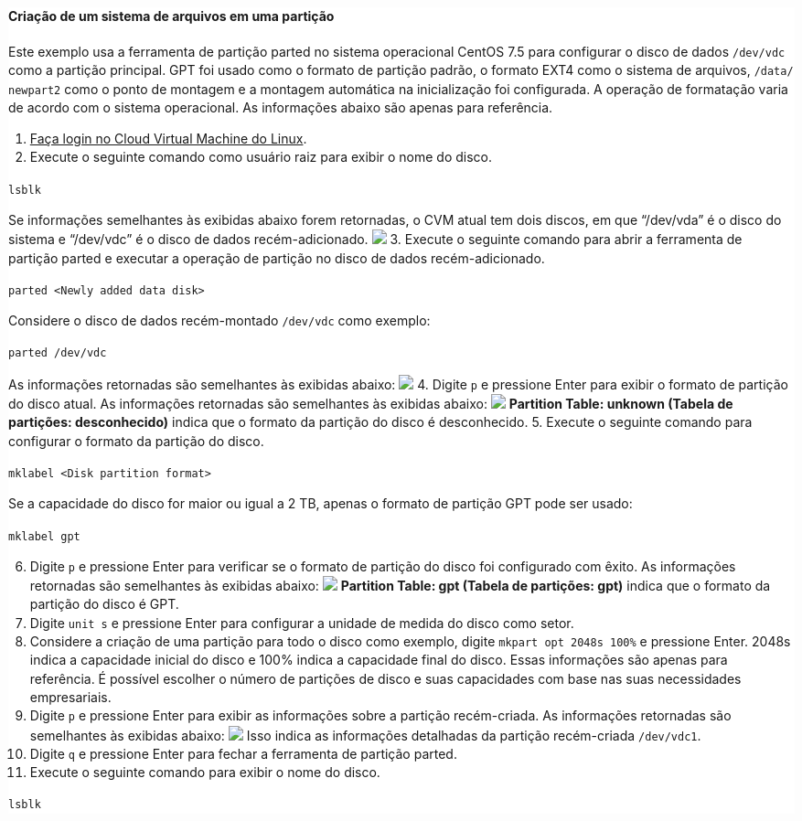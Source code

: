 <span id="CreateFileSystemOnPartition"></span>
#### Criação de um sistema de arquivos em uma partição

Este exemplo usa a ferramenta de partição parted no sistema operacional CentOS 7.5 para configurar o disco de dados `/dev/vdc` como a partição principal. GPT foi usado como o formato de partição padrão, o formato EXT4 como o sistema de arquivos, `/data/newpart2` como o ponto de montagem e a montagem automática na inicialização foi configurada. A operação de formatação varia de acordo com o sistema operacional. As informações abaixo são apenas para referência.

1. [Faça login no Cloud Virtual Machine do Linux](https://intl.cloud.tencent.com/document/product/213/5436).
2. Execute o seguinte comando como usuário raiz para exibir o nome do disco.
 ```
lsblk
 ```
Se informações semelhantes às exibidas abaixo forem retornadas, o CVM atual tem dois discos, em que “/dev/vda” é o disco do sistema e “/dev/vdc” é o disco de dados recém-adicionado.
	![](https://main.qcloudimg.com/raw/72a7a48c59c13a44958a6b1aa0407ac2.png)
3. Execute o seguinte comando para abrir a ferramenta de partição parted e executar a operação de partição no disco de dados recém-adicionado.
```
parted <Newly added data disk>
```
Considere o disco de dados recém-montado `/dev/vdc` como exemplo:
```
parted /dev/vdc
```
As informações retornadas são semelhantes às exibidas abaixo:
![](https://main.qcloudimg.com/raw/0b2c9164f9fec125a72dee8861b7327d.png)
4. Digite `p` e pressione Enter para exibir o formato de partição do disco atual.
 As informações retornadas são semelhantes às exibidas abaixo:
 ![](https://main.qcloudimg.com/raw/af906521dd6a7f3b948cfad42745aaba.png)
 **Partition Table: unknown (Tabela de partições: desconhecido)** indica que o formato da partição do disco é desconhecido.
5. Execute o seguinte comando para configurar o formato da partição do disco.
```
mklabel <Disk partition format>
```
Se a capacidade do disco for maior ou igual a 2 TB, apenas o formato de partição GPT pode ser usado:
```
mklabel gpt
```
6. Digite `p` e pressione Enter para verificar se o formato de partição do disco foi configurado com êxito.
 As informações retornadas são semelhantes às exibidas abaixo:
	![](https://main.qcloudimg.com/raw/3dfec9aba75cd3cb6dcfb06729f5ff26.png)
 **Partition Table: gpt (Tabela de partições: gpt)** indica que o formato da partição do disco é GPT.
7. Digite `unit s` e pressione Enter para configurar a unidade de medida do disco como setor.
8. Considere a criação de uma partição para todo o disco como exemplo, digite `mkpart opt 2048s 100%` e pressione Enter.
 2048s indica a capacidade inicial do disco e 100% indica a capacidade final do disco. Essas informações são apenas para referência. É possível escolher o número de partições de disco e suas capacidades com base nas suas necessidades empresariais.
9. Digite `p` e pressione Enter para exibir as informações sobre a partição recém-criada.
    As informações retornadas são semelhantes às exibidas abaixo:
 ![](https://main.qcloudimg.com/raw/ee406e75c689f48d59e863adc768aa36.png)
 Isso indica as informações detalhadas da partição recém-criada `/dev/vdc1`.
10. Digite `q` e pressione Enter para fechar a ferramenta de partição parted.
11. Execute o seguinte comando para exibir o nome do disco.
 ```
lsblk
 ```